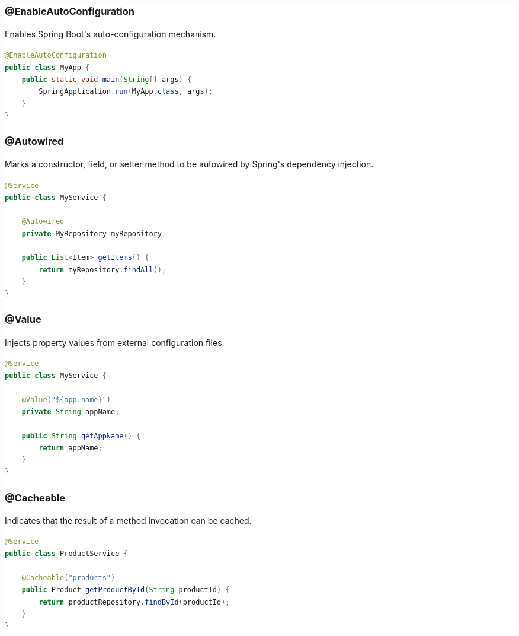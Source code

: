 ### @EnableAutoConfiguration
Enables Spring Boot's auto-configuration mechanism.

```java
@EnableAutoConfiguration
public class MyApp {
    public static void main(String[] args) {
        SpringApplication.run(MyApp.class, args);
    }
}
```

### @Autowired
Marks a constructor, field, or setter method to be autowired by Spring's dependency injection.

```java
@Service
public class MyService {

    @Autowired
    private MyRepository myRepository;

    public List<Item> getItems() {
        return myRepository.findAll();
    }
}
```

### @Value
Injects property values from external configuration files.

```java
@Service
public class MyService {

    @Value("${app.name}")
    private String appName;

    public String getAppName() {
        return appName;
    }
}
```

### @Cacheable
Indicates that the result of a method invocation can be cached.

```java
@Service
public class ProductService {

    @Cacheable("products")
    public Product getProductById(String productId) {
        return productRepository.findById(productId);
    }
}
```
